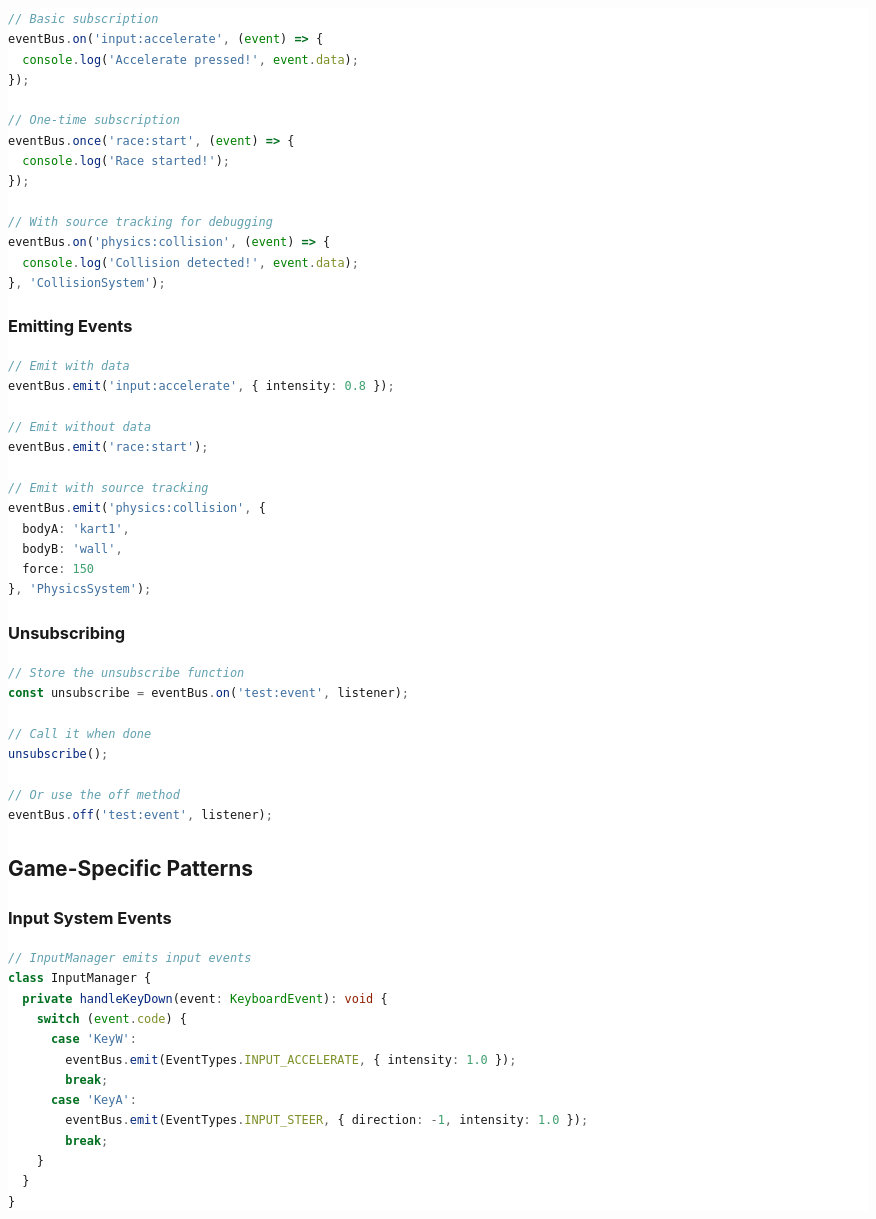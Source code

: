 ```typescript
// Basic subscription
eventBus.on('input:accelerate', (event) => {
  console.log('Accelerate pressed!', event.data);
});

// One-time subscription
eventBus.once('race:start', (event) => {
  console.log('Race started!');
});

// With source tracking for debugging
eventBus.on('physics:collision', (event) => {
  console.log('Collision detected!', event.data);
}, 'CollisionSystem');
```

### Emitting Events

```typescript
// Emit with data
eventBus.emit('input:accelerate', { intensity: 0.8 });

// Emit without data
eventBus.emit('race:start');

// Emit with source tracking
eventBus.emit('physics:collision', {
  bodyA: 'kart1',
  bodyB: 'wall',
  force: 150
}, 'PhysicsSystem');
```

### Unsubscribing

```typescript
// Store the unsubscribe function
const unsubscribe = eventBus.on('test:event', listener);

// Call it when done
unsubscribe();

// Or use the off method
eventBus.off('test:event', listener);
```

## Game-Specific Patterns

### Input System Events

```typescript
// InputManager emits input events
class InputManager {
  private handleKeyDown(event: KeyboardEvent): void {
    switch (event.code) {
      case 'KeyW':
        eventBus.emit(EventTypes.INPUT_ACCELERATE, { intensity: 1.0 });
        break;
      case 'KeyA':
        eventBus.emit(EventTypes.INPUT_STEER, { direction: -1, intensity: 1.0 });
        break;
    }
  }
}
```